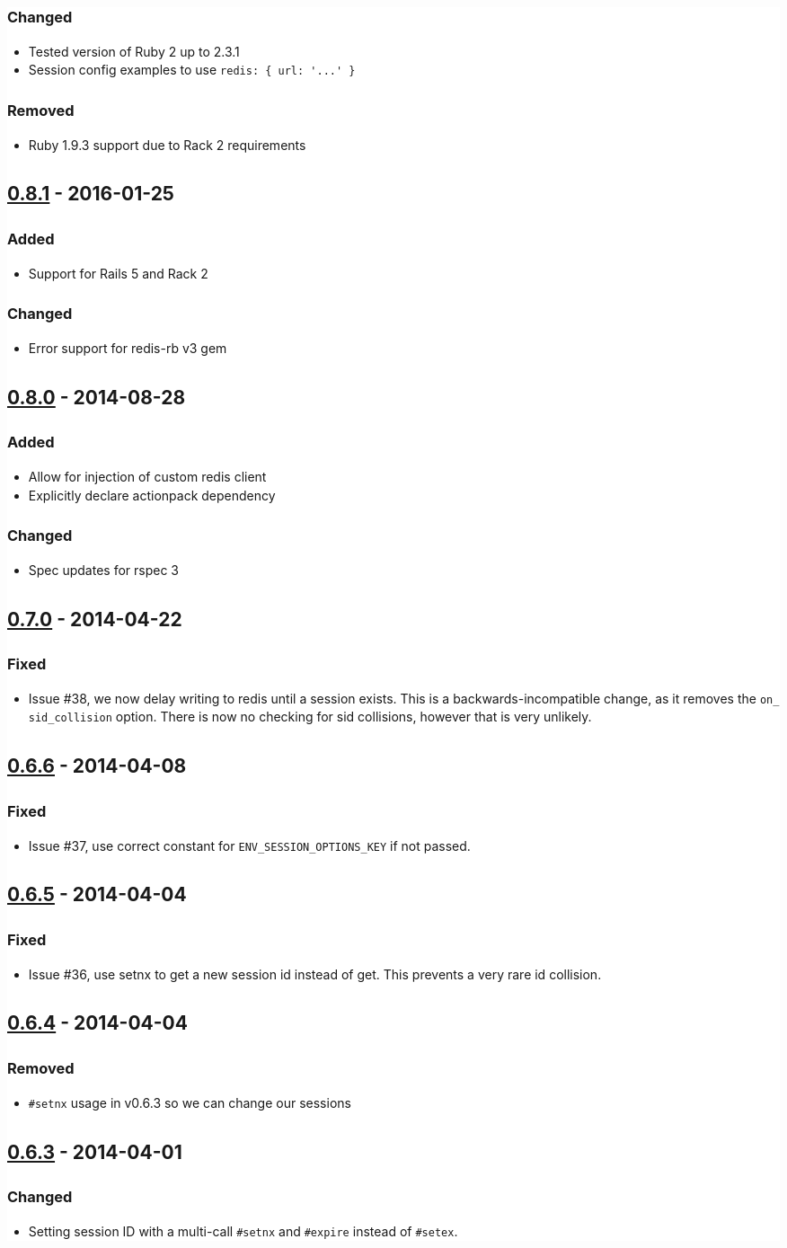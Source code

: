 ### Changed
- Tested version of Ruby 2 up to 2.3.1
- Session config examples to use `redis: { url: '...' }`

### Removed
- Ruby 1.9.3 support due to Rack 2 requirements

## [0.8.1] - 2016-01-25
### Added
- Support for Rails 5 and Rack 2

### Changed
- Error support for redis-rb v3 gem

## [0.8.0] - 2014-08-28
### Added
- Allow for injection of custom redis client
- Explicitly declare actionpack dependency

### Changed
- Spec updates for rspec 3

## [0.7.0] - 2014-04-22
### Fixed
- Issue #38, we now delay writing to redis until a session exists. This is a
  backwards-incompatible change, as it removes the `on_sid_collision` option.
  There is now no checking for sid collisions, however that is very unlikely.

## [0.6.6] - 2014-04-08
### Fixed
- Issue #37, use correct constant for `ENV_SESSION_OPTIONS_KEY` if not passed.

## [0.6.5] - 2014-04-04
### Fixed
- Issue #36, use setnx to get a new session id instead of get. This prevents a
  very rare id collision.

## [0.6.4] - 2014-04-04
### Removed
- `#setnx` usage in v0.6.3 so we can change our sessions

## [0.6.3] - 2014-04-01
### Changed
- Setting session ID with a multi-call `#setnx` and `#expire` instead of
  `#setex`.


[Unreleased]: https://github.com/roidrage/redis-session-store/compare/v0.11.1...HEAD
[0.11.1]: https://github.com/roidrage/redis-session-store/compare/v0.11.0...v0.11.1
[0.11.0]: https://github.com/roidrage/redis-session-store/compare/v0.10.0...v0.11.0
[0.10.0]: https://github.com/roidrage/redis-session-store/compare/v0.9.2...v0.10.0
[0.9.2]: https://github.com/roidrage/redis-session-store/compare/v0.9.1...v0.9.2
[0.9.1]: https://github.com/roidrage/redis-session-store/compare/v0.9.0...v0.9.1
[0.9.0]: https://github.com/roidrage/redis-session-store/compare/v0.8.1...v0.9.0
[0.8.1]: https://github.com/roidrage/redis-session-store/compare/v0.8.0...v0.8.1
[0.8.0]: https://github.com/roidrage/redis-session-store/compare/v0.7.0...v0.8.0
[0.7.0]: https://github.com/roidrage/redis-session-store/compare/v0.6.6...v0.7.0
[0.6.6]: https://github.com/roidrage/redis-session-store/compare/v0.6.5...v0.6.6
[0.6.5]: https://github.com/roidrage/redis-session-store/compare/v0.6.4...v0.6.5
[0.6.4]: https://github.com/roidrage/redis-session-store/compare/v0.6.3...v0.6.4
[0.6.3]: https://github.com/roidrage/redis-session-store/compare/v0.6.2...v0.6.3
[0.6.2]: https://github.com/roidrage/redis-session-store/compare/v0.6.1...v0.6.2
[0.6.1]: https://github.com/roidrage/redis-session-store/compare/v0.6.0...v0.6.1
[0.6.0]: https://github.com/roidrage/redis-session-store/compare/v0.5.0...v0.6.0
[0.5.0]: https://github.com/roidrage/redis-session-store/compare/v0.4.2...v0.5.0
[0.4.2]: https://github.com/roidrage/redis-session-store/compare/v0.4.1...v0.4.2
[0.4.1]: https://github.com/roidrage/redis-session-store/compare/v0.4.0...v0.4.1
[0.4.0]: https://github.com/roidrage/redis-session-store/compare/v0.3.1...v0.4.0
[0.3.1]: https://github.com/roidrage/redis-session-store/compare/v0.3.0...v0.3.1
[0.3.0]: https://github.com/roidrage/redis-session-store/compare/v0.2.4...v0.3.0
[0.2.4]: https://github.com/roidrage/redis-session-store/compare/v0.2.3...v0.2.4
[0.2.3]: https://github.com/roidrage/redis-session-store/compare/v0.2.2...v0.2.3
[0.2.2]: https://github.com/roidrage/redis-session-store/compare/v0.2.1...v0.2.2
[0.2.1]: https://github.com/roidrage/redis-session-store/compare/v0.2.0...v0.2.1
[0.2.0]: https://github.com/roidrage/redis-session-store/compare/v0.1.9...v0.2.0
[0.1.9]: https://github.com/roidrage/redis-session-store/compare/v0.1.8...v0.1.9
[0.1.8]: https://github.com/roidrage/redis-session-store/compare/v0.1.7...v0.1.8